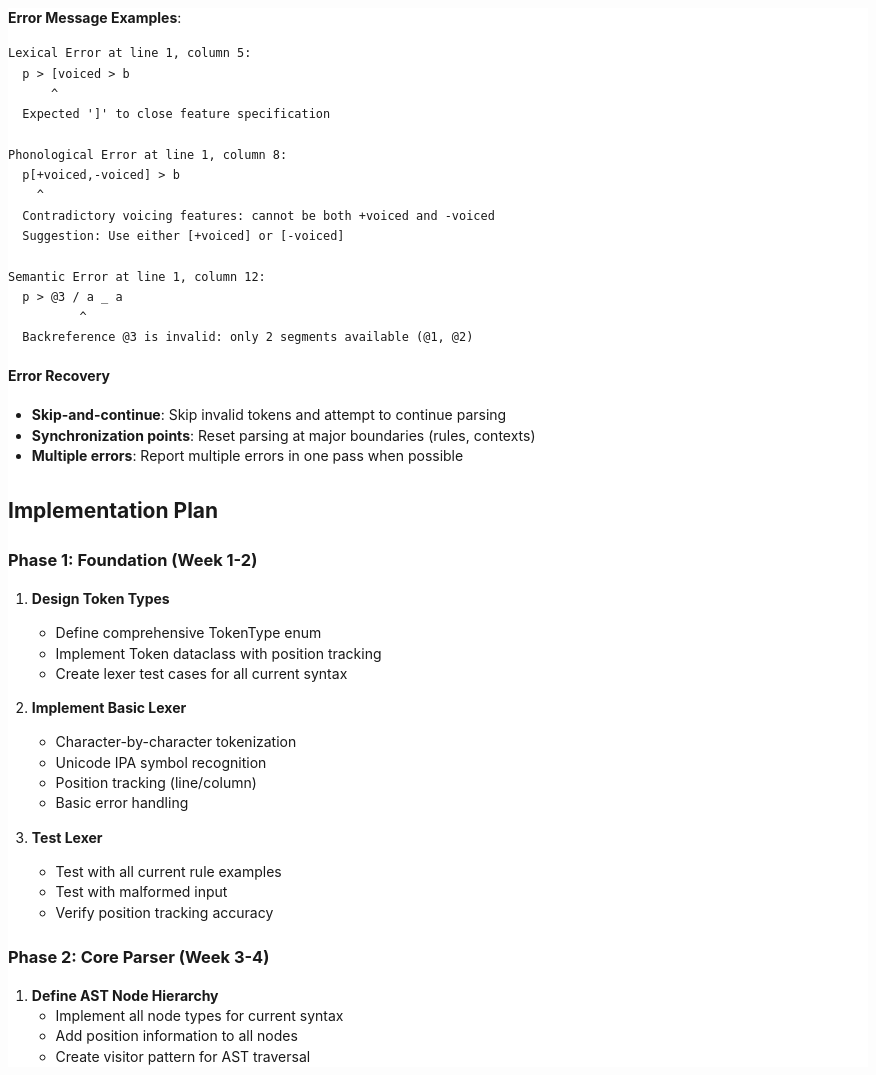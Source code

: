 
**Error Message Examples**:
```
Lexical Error at line 1, column 5:
  p > [voiced > b
      ^
  Expected ']' to close feature specification

Phonological Error at line 1, column 8:
  p[+voiced,-voiced] > b
    ^
  Contradictory voicing features: cannot be both +voiced and -voiced
  Suggestion: Use either [+voiced] or [-voiced]

Semantic Error at line 1, column 12:
  p > @3 / a _ a
          ^
  Backreference @3 is invalid: only 2 segments available (@1, @2)
```

#### Error Recovery

- **Skip-and-continue**: Skip invalid tokens and attempt to continue parsing
- **Synchronization points**: Reset parsing at major boundaries (rules, contexts)
- **Multiple errors**: Report multiple errors in one pass when possible

## Implementation Plan

### Phase 1: Foundation (Week 1-2)

1. **Design Token Types**
   - Define comprehensive TokenType enum
   - Implement Token dataclass with position tracking
   - Create lexer test cases for all current syntax

2. **Implement Basic Lexer**
   - Character-by-character tokenization
   - Unicode IPA symbol recognition
   - Position tracking (line/column)
   - Basic error handling

3. **Test Lexer**
   - Test with all current rule examples
   - Test with malformed input
   - Verify position tracking accuracy

### Phase 2: Core Parser (Week 3-4)

1. **Define AST Node Hierarchy**
   - Implement all node types for current syntax
   - Add position information to all nodes
   - Create visitor pattern for AST traversal
